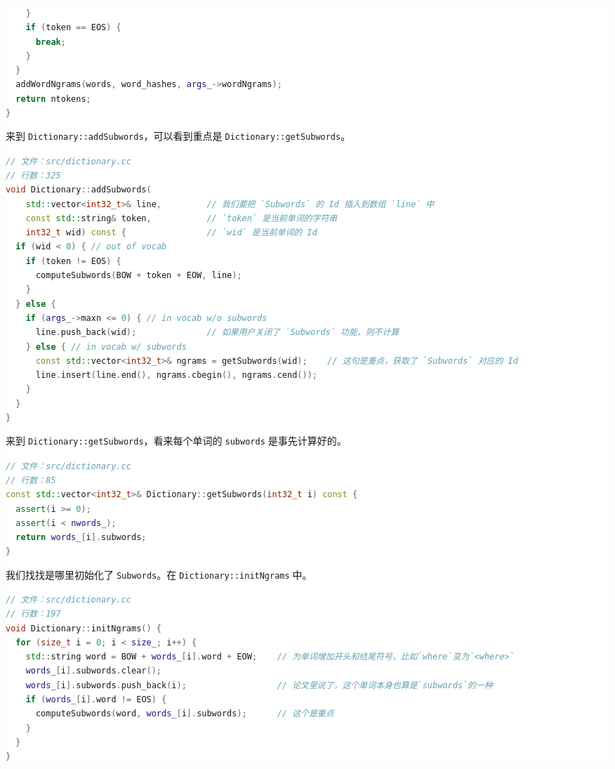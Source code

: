 ```cpp
    }
    if (token == EOS) {
      break;
    }
  }
  addWordNgrams(words, word_hashes, args_->wordNgrams);
  return ntokens;
}
```

来到 `Dictionary::addSubwords`，可以看到重点是 `Dictionary::getSubwords`。

```cpp
// 文件：src/dictionary.cc
// 行数：325
void Dictionary::addSubwords(
    std::vector<int32_t>& line,         // 我们要把 `Subwords` 的 Id 插入到数组 `line` 中
    const std::string& token,           // `token` 是当前单词的字符串
    int32_t wid) const {                // `wid` 是当前单词的 Id
  if (wid < 0) { // out of vocab
    if (token != EOS) {
      computeSubwords(BOW + token + EOW, line);
    }
  } else {
    if (args_->maxn <= 0) { // in vocab w/o subwords   
      line.push_back(wid);              // 如果用户关闭了 `Subwords` 功能，则不计算
    } else { // in vocab w/ subwords
      const std::vector<int32_t>& ngrams = getSubwords(wid);    // 这句是重点，获取了 `Subwords` 对应的 Id
      line.insert(line.end(), ngrams.cbegin(), ngrams.cend());
    }
  }
}
```

来到 `Dictionary::getSubwords`，看来每个单词的 `subwords` 是事先计算好的。

```cpp
// 文件：src/dictionary.cc
// 行数：85
const std::vector<int32_t>& Dictionary::getSubwords(int32_t i) const {
  assert(i >= 0);
  assert(i < nwords_);
  return words_[i].subwords;
}
```

我们找找是哪里初始化了 `Subwords`。在 `Dictionary::initNgrams` 中。

```cpp
// 文件：src/dictionary.cc
// 行数：197
void Dictionary::initNgrams() {
  for (size_t i = 0; i < size_; i++) {
    std::string word = BOW + words_[i].word + EOW;    // 为单词增加开头和结尾符号，比如`where`变为`<where>`
    words_[i].subwords.clear();
    words_[i].subwords.push_back(i);                  // 论文里说了，这个单词本身也算是`subwords`的一种
    if (words_[i].word != EOS) {
      computeSubwords(word, words_[i].subwords);      // 这个是重点
    }
  }
}
```
